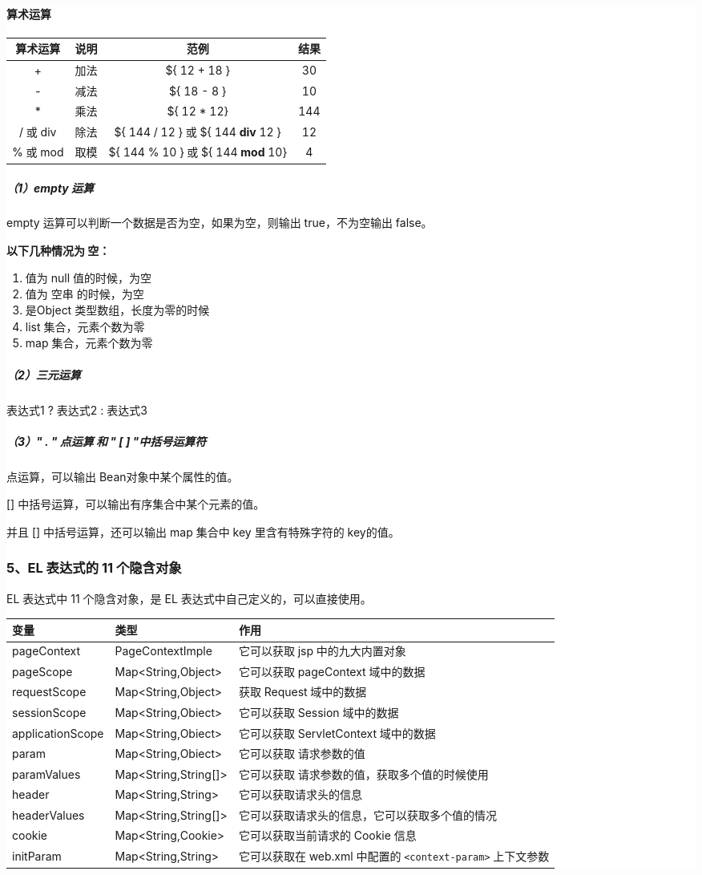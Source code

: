 #### 算术运算

| 算术运算 | 说明 |                  范例                  | 结果 |
| :------: | :--: | :------------------------------------: | :--: |
|    +     | 加法 |              ${ 12 + 18 }              |  30  |
|    -     | 减法 |              ${ 18 - 8 }               |  10  |
|    *     | 乘法 |              ${ 12 * 12}               | 144  |
| / 或 div | 除法 | ${ 144 / 12 } 或 ${ 144  **div**  12 } |  12  |
| % 或 mod | 取模 | ${ 144 % 10 } 或 ${ 144  **mod**  10}  |  4   |



##### （1）empty 运算

empty 运算可以判断一个数据是否为空，如果为空，则输出 true，不为空输出 false。

**以下几种情况为 空：**

1. 值为 null 值的时候，为空
2. 值为 空串 的时候，为空
3. 是Object 类型数组，长度为零的时候
4. list 集合，元素个数为零
5. map 集合，元素个数为零

##### （2）三元运算

表达式1 ? 表达式2 : 表达式3

##### （3）" . " 点运算 和 " [ ] "中括号运算符

 点运算，可以输出 Bean对象中某个属性的值。

[] 中括号运算，可以输出有序集合中某个元素的值。

并且 [] 中括号运算，还可以输出 map 集合中 key 里含有特殊字符的 key的值。 

### 5、EL 表达式的 11 个隐含对象

EL 表达式中 11 个隐含对象，是 EL 表达式中自己定义的，可以直接使用。

| 变量             | 类型                 | 作用                                                       |
| :--------------- | :------------------- | :--------------------------------------------------------- |
| pageContext      | PageContextImple     | 它可以获取 jsp 中的九大内置对象                            |
| pageScope        | Map<String,Object>   | 它可以获取 pageContext 域中的数据                          |
| requestScope     | Map<String,Object>   | 获取 Request 域中的数据                                    |
| sessionScope     | Map<String,Obiect>   | 它可以获取 Session 域中的数据                              |
| applicationScope | Map<String,Obiect>   | 它可以获取 ServletContext 域中的数据                       |
| param            | Map<String,Obiect>   | 它可以获取 请求参数的值                                    |
| paramValues      | Map<String,String[]> | 它可以获取 请求参数的值，获取多个值的时候使用              |
| header           | Map<String,String>   | 它可以获取请求头的信息                                     |
| headerValues     | Map<String,String[]> | 它可以获取请求头的信息，它可以获取多个值的情况             |
| cookie           | Map<String,Cookie>   | 它可以获取当前请求的 Cookie 信息                           |
| initParam        | Map<String,String>   | 它可以获取在 web.xml 中配置的 `<context-param>` 上下文参数 |
